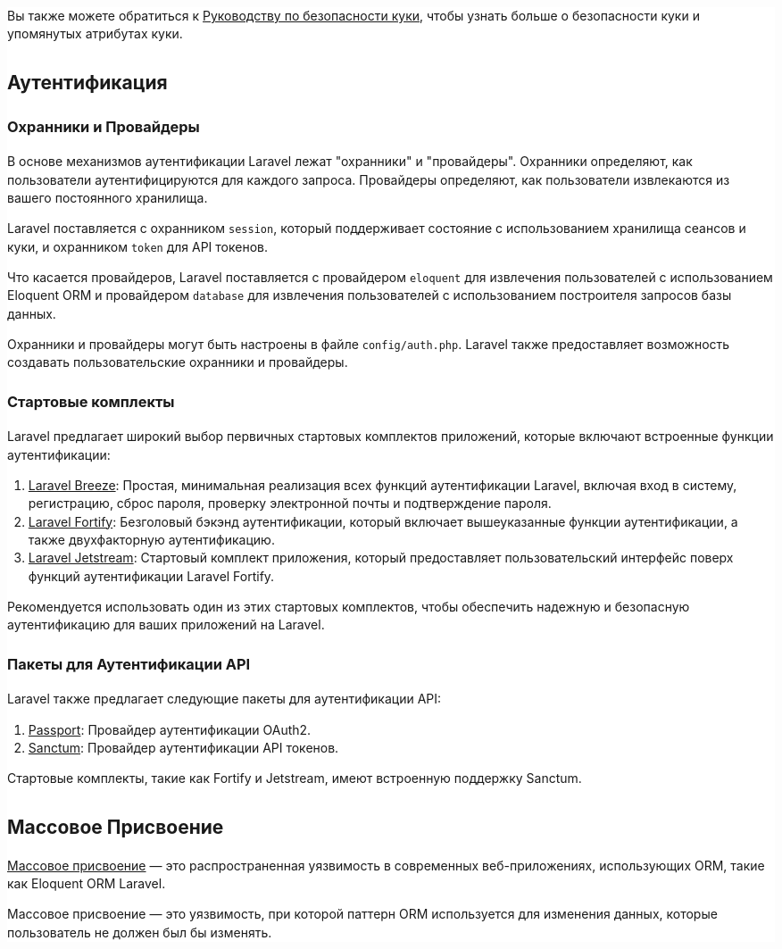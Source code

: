 Вы также можете обратиться к [Руководству по безопасности куки](https://owasp.org/www-chapter-london/assets/slides/OWASPLondon20171130_Cookie_Security_Myths_Misconceptions_David_Johansson.pdf), чтобы узнать больше о безопасности куки и упомянутых атрибутах куки.

## Аутентификация

### Охранники и Провайдеры

В основе механизмов аутентификации Laravel лежат "охранники" и "провайдеры". Охранники определяют, как пользователи аутентифицируются для каждого запроса. Провайдеры определяют, как пользователи извлекаются из вашего постоянного хранилища.

Laravel поставляется с охранником `session`, который поддерживает состояние с использованием хранилища сеансов и куки, и охранником `token` для API токенов.

Что касается провайдеров, Laravel поставляется с провайдером `eloquent` для извлечения пользователей с использованием Eloquent ORM и провайдером `database` для извлечения пользователей с использованием построителя запросов базы данных.

Охранники и провайдеры могут быть настроены в файле `config/auth.php`. Laravel также предоставляет возможность создавать пользовательские охранники и провайдеры.

### Стартовые комплекты

Laravel предлагает широкий выбор первичных стартовых комплектов приложений, которые включают встроенные функции аутентификации:

1. [Laravel Breeze](https://laravel.com/docs/8.x/starter-kits#laravel-breeze): Простая, минимальная реализация всех функций аутентификации Laravel, включая вход в систему, регистрацию, сброс пароля, проверку электронной почты и подтверждение пароля.
2. [Laravel Fortify](https://laravel.com/docs/fortify): Безголовый бэкэнд аутентификации, который включает вышеуказанные функции аутентификации, а также двухфакторную аутентификацию.
3. [Laravel Jetstream](https://jetstream.laravel.com/): Стартовый комплект приложения, который предоставляет пользовательский интерфейс поверх функций аутентификации Laravel Fortify.

Рекомендуется использовать один из этих стартовых комплектов, чтобы обеспечить надежную и безопасную аутентификацию для ваших приложений на Laravel.

### Пакеты для Аутентификации API

Laravel также предлагает следующие пакеты для аутентификации API:

1. [Passport](https://laravel.com/docs/passport): Провайдер аутентификации OAuth2.
2. [Sanctum](https://laravel.com/docs/sanctum): Провайдер аутентификации API токенов.

Стартовые комплекты, такие как Fortify и Jetstream, имеют встроенную поддержку Sanctum.

## Массовое Присвоение

[Массовое присвоение](Mass_Assignment_Cheat_Sheet.md) — это распространенная уязвимость в современных веб-приложениях, использующих ORM, такие как Eloquent ORM Laravel.

Массовое присвоение — это уязвимость, при которой паттерн ORM используется для изменения данных, которые пользователь не должен был бы изменять.
